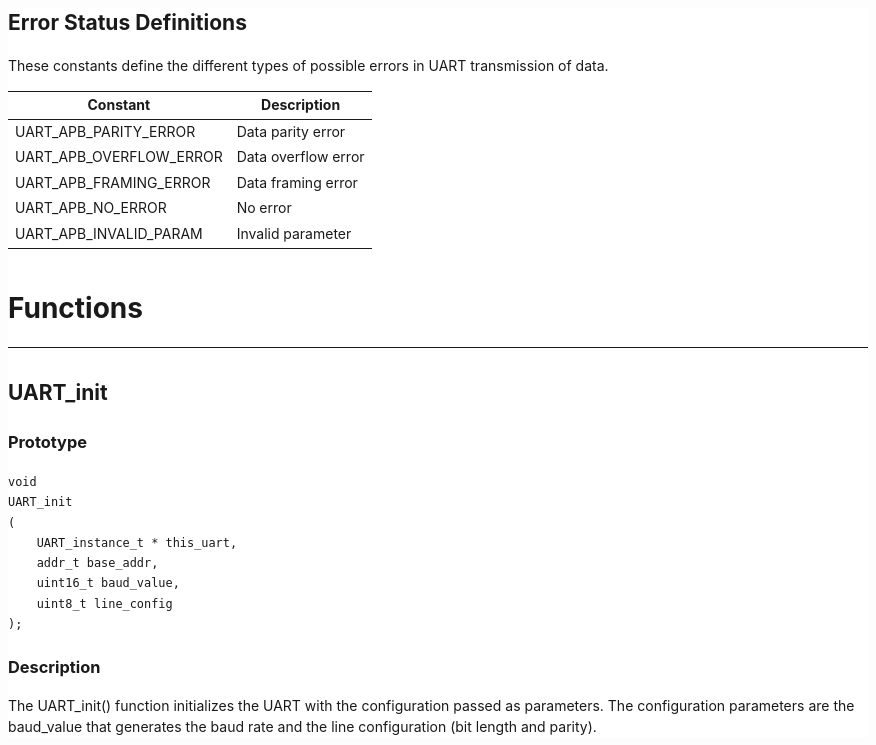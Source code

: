 </div>

<div id="Constants$UART_APB_PARITY_ERROR$description" data-type="text">

<a name="uartapbparityerror"></a>
## Error Status Definitions
These constants define the different types of possible errors in UART
transmission of data.

| Constant    | Description     | 
| -----|-----|
| UART_APB_PARITY_ERROR    | Data parity error     | 
| UART_APB_OVERFLOW_ERROR    | Data overflow error     | 
| UART_APB_FRAMING_ERROR    | Data framing error     | 
| UART_APB_NO_ERROR    | No error     | 
| UART_APB_INVALID_PARAM    | Invalid parameter    | 

</div>


# Functions

 ---------------- 
<a name="uartinit"></a>
## UART_init
<a name="prototype"></a>
### Prototype 

<div id="Functions$UART_init$prototype" data-type="code">

    void
    UART_init
    (
        UART_instance_t * this_uart,
        addr_t base_addr,
        uint16_t baud_value,
        uint8_t line_config
    );


</div>

<a name="description"></a>
### Description

<div id="Functions$UART_init$description" data-type="text">

The UART_init() function initializes the UART with the configuration passed as
parameters. The configuration parameters are the baud_value that generates the
baud rate and the line configuration (bit length and parity).
